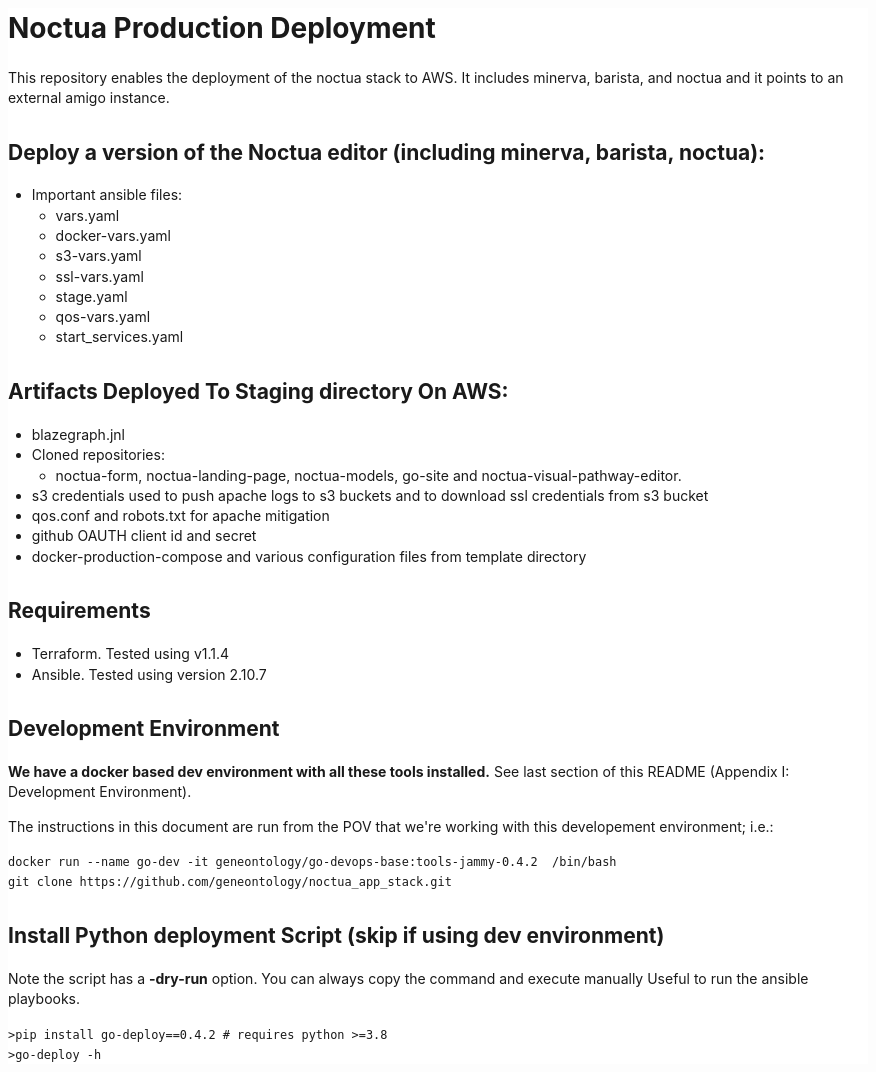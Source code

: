 # Noctua Production Deployment


This repository enables the deployment of the noctua stack to AWS. It includes 
minerva, barista, and noctua and it points to an external amigo instance.     

## Deploy a version of the Noctua editor (including minerva, barista, noctua):
  - Important ansible files:
    - vars.yaml
    - docker-vars.yaml
    - s3-vars.yaml
    - ssl-vars.yaml
    - stage.yaml
    - qos-vars.yaml
    - start_services.yaml
  
## Artifacts Deployed To Staging directory On AWS:
  - blazegraph.jnl
  - Cloned repositories:
    - noctua-form, noctua-landing-page, noctua-models, go-site and noctua-visual-pathway-editor.
  - s3 credentials used to push apache logs to s3 buckets and to download ssl credentials from s3 bucket
  - qos.conf and robots.txt for apache mitigation
  - github OAUTH client id and secret
  - docker-production-compose and various configuration files from template directory

## Requirements
- Terraform. Tested using v1.1.4
- Ansible. Tested using version 2.10.7

## Development Environment

<b>We have a docker based dev environment with all these tools installed.</b> See last section of this README (Appendix I: Development Environment).

The instructions in this document are run from the POV that we're working with this developement environment; i.e.:
```
docker run --name go-dev -it geneontology/go-devops-base:tools-jammy-0.4.2  /bin/bash
git clone https://github.com/geneontology/noctua_app_stack.git
```

## Install Python deployment Script (skip if using dev environment)
Note the script has a <b>-dry-run</b> option. You can always copy the command and execute manually
Useful to run the ansible playbooks. 

```
>pip install go-deploy==0.4.2 # requires python >=3.8
>go-deploy -h
```
